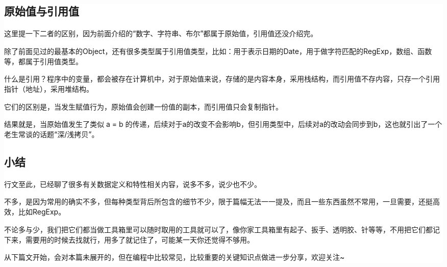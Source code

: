 ## 原始值与引用值

这里提一下二者的区别，因为前面介绍的“数字、字符串、布尔”都属于原始值，引用值还没介绍完。

除了前面见过的最基本的Object，还有很多类型属于引用值类型，比如：用于表示日期的Date，用于做字符匹配的RegExp，数组、函数等，都属于引用值类型。

什么是引用？程序中的变量，都会被存在计算机中，对于原始值来说，存储的是内容本身，采用栈结构，而引用值不存内容，只存一个引用指针（地址），采用堆结构。

它们的区别是，当发生赋值行为，原始值会创建一份值的副本，而引用值只会复制指针。

结果就是，当原始值发生了类似 a = b 的传递，后续对于a的改变不会影响b，但引用类型中，后续对a的改动会同步到b，这也就引出了一个老生常谈的话题“深/浅拷贝”。

## 小结

行文至此，已经聊了很多有关数据定义和特性相关内容，说多不多，说少也不少。

不多，是因为常用的确实不多，但每种类型背后所包含的细节不少，限于篇幅无法一一提及，而且一些东西虽然不常用，一旦需要，还挺高效，比如RegExp。

不论多与少，我们把它们都当做工具箱里可以随时取用的工具就可以了，像你家工具箱里有起子、扳手、透明胶、针等等，不用把它们都记下来，需要用的时候去找就行，用多了就记住了，可能某一天你还觉得不够用。

从下篇文开始，会对本篇未展开的，但在编程中比较常见，比较重要的关键知识点做进一步分享，欢迎关注~